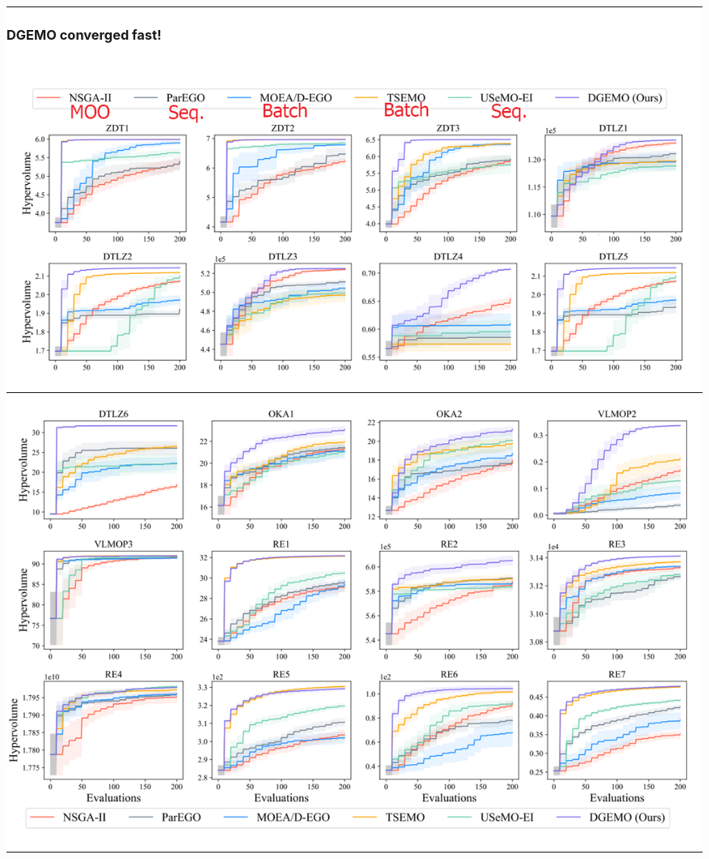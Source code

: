 
---

### DGEMO converged fast!

<br>

![](./images/pre%20014.png)

---

![height:650px](./images/pre%20015.png)

---
